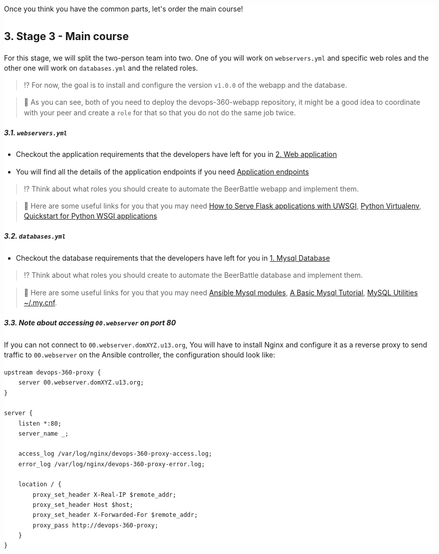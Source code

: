 Once you think you have the common parts, let's order the main course!

## 3. Stage 3 - Main course

For this stage, we will split the two-person team into two. One of you will work on `webservers.yml` and specific web roles and the other one will work on `databases.yml` and the related roles.

> :interrobang: For now, the goal is to install and configure the version `v1.0.0` of the webapp and the database.

> :round_pushpin: As you can see, both of you need to deploy the devops-360-webapp repository, it might be a good idea to coordinate with your peer and create a `role` for that so that you do not do the same job twice.

##### 3.1. `webservers.yml`

* Checkout the application requirements that the developers have left for you in [2. Web application](https://github.com/Lowess/devops-360-webapp#2-web-application)

* You will find all the details of the application endpoints if you need [Application endpoints](https://github.com/Lowess/devops-360-webapp#22-application-endpoints)

> :interrobang: Think about what roles you should create to automate the BeerBattle webapp and implement them.

> :round_pushpin: Here are some useful links for you that you may need [How to Serve Flask applications with UWSGI](https://www.digitalocean.com/community/tutorials/how-to-serve-flask-applications-with-uwsgi-and-nginx-on-ubuntu-14-04), [Python Virtualenv](https://virtualenv.pypa.io/en/stable/), [Quickstart for Python WSGI applications](https://uwsgi-docs.readthedocs.io/en/latest/WSGIquickstart.html#quickstart-for-python-wsgi-applications)

##### 3.2. `databases.yml`

* Checkout the database requirements that the developers have left for you in [1. Mysql Database](https://github.com/Lowess/devops-360-webapp#1-mysql-database)

> :interrobang: Think about what roles you should create to automate the BeerBattle database and implement them.

> :round_pushpin: Here are some useful links for you that you may need [Ansible Mysql modules](http://docs.ansible.com/ansible/list_of_database_modules.html#mysql), [A Basic Mysql Tutorial](https://www.digitalocean.com/community/tutorials/a-basic-mysql-tutorial), [MySQL Utilities ~/.my.cnf](http://stackoverflow.com/questions/16299603/mysql-utilities-my-cnf-option-file).

##### 3.3. Note about accessing `00.webserver` on port 80

If you can not connect to `00.webserver.domXYZ.u13.org`, You will have to install Nginx and configure it as a reverse proxy to send traffic to `00.webserver` on the Ansible controller, the configuration should look like:

```
upstream devops-360-proxy {
    server 00.webserver.domXYZ.u13.org;
}

server {
    listen *:80;
    server_name _;

    access_log /var/log/nginx/devops-360-proxy-access.log;
    error_log /var/log/nginx/devops-360-proxy-error.log;

    location / {
        proxy_set_header X-Real-IP $remote_addr;
        proxy_set_header Host $host;
        proxy_set_header X-Forwarded-For $remote_addr;
        proxy_pass http://devops-360-proxy;
    }
}
```